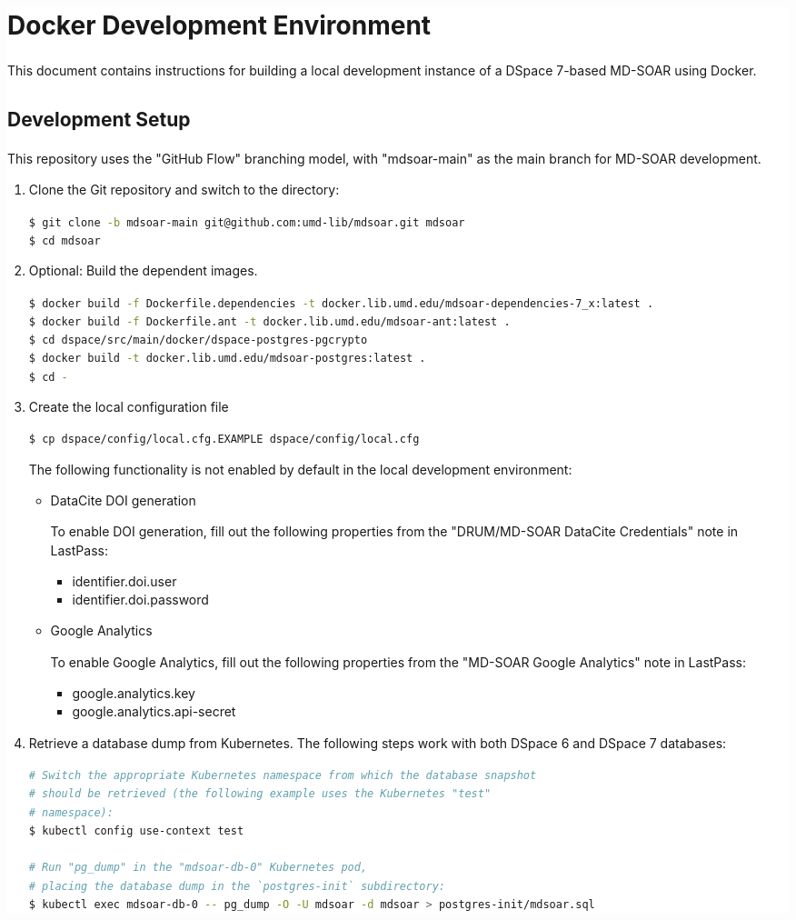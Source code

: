# Docker Development Environment

This document contains instructions for building a local development instance
of a DSpace 7-based MD-SOAR using Docker.

## Development Setup

This repository uses the "GitHub Flow" branching model, with "mdsoar-main" as the
main branch for MD-SOAR development.

1) Clone the Git repository and switch to the directory:

    ```bash
    $ git clone -b mdsoar-main git@github.com:umd-lib/mdsoar.git mdsoar
    $ cd mdsoar
    ```

2) Optional: Build the dependent images.

    ```bash
    $ docker build -f Dockerfile.dependencies -t docker.lib.umd.edu/mdsoar-dependencies-7_x:latest .
    $ docker build -f Dockerfile.ant -t docker.lib.umd.edu/mdsoar-ant:latest .
    $ cd dspace/src/main/docker/dspace-postgres-pgcrypto
    $ docker build -t docker.lib.umd.edu/mdsoar-postgres:latest .
    $ cd -
    ```

3) Create the local configuration file

    ```bash
    $ cp dspace/config/local.cfg.EXAMPLE dspace/config/local.cfg
    ```

    The following functionality is not enabled by default in the local
    development environment:

    * DataCite DOI generation

      To enable DOI generation, fill out the following properties from the
      "DRUM/MD-SOAR DataCite Credentials" note in LastPass:

        * identifier.doi.user
        * identifier.doi.password

    * Google Analytics

      To enable Google Analytics, fill out the following properties from the
      "MD-SOAR Google Analytics" note in LastPass:

        * google.analytics.key
        * google.analytics.api-secret

4) Retrieve a database dump from Kubernetes. The following steps work with
   both DSpace 6 and DSpace 7 databases:

   ```bash
   # Switch the appropriate Kubernetes namespace from which the database snapshot
   # should be retrieved (the following example uses the Kubernetes "test"
   # namespace):
   $ kubectl config use-context test

   # Run "pg_dump" in the "mdsoar-db-0" Kubernetes pod,
   # placing the database dump in the `postgres-init` subdirectory:
   $ kubectl exec mdsoar-db-0 -- pg_dump -O -U mdsoar -d mdsoar > postgres-init/mdsoar.sql
   ```
